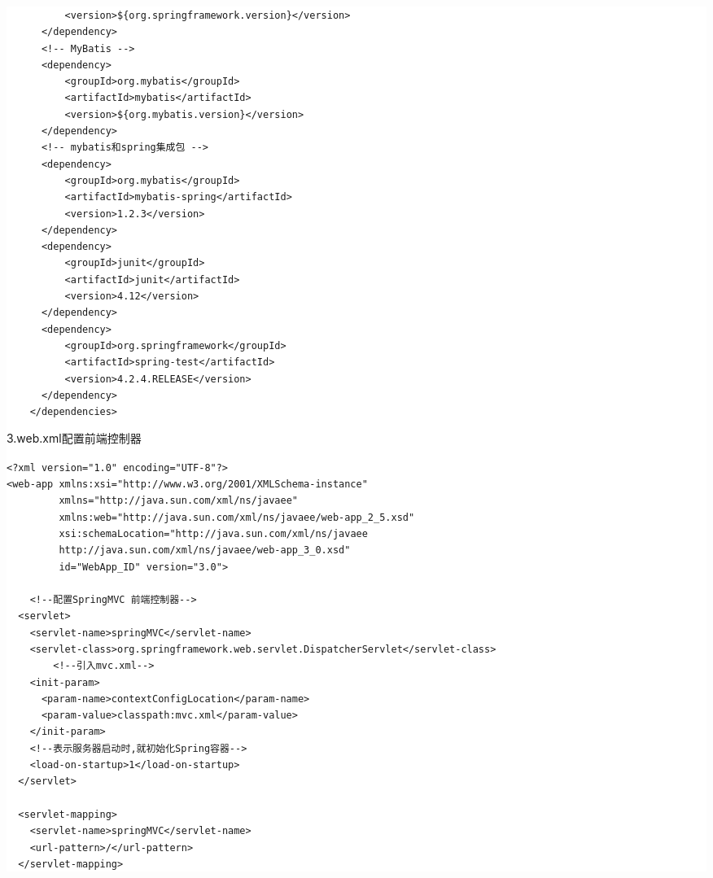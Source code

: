	          <version>${org.springframework.version}</version>
	      </dependency>
	      <!-- MyBatis -->
	      <dependency>
	          <groupId>org.mybatis</groupId>
	          <artifactId>mybatis</artifactId>
	          <version>${org.mybatis.version}</version>
	      </dependency>
	      <!-- mybatis和spring集成包 -->
	      <dependency>
	          <groupId>org.mybatis</groupId>
	          <artifactId>mybatis-spring</artifactId>
	          <version>1.2.3</version>
	      </dependency>
	      <dependency>
	          <groupId>junit</groupId>
	          <artifactId>junit</artifactId>
	          <version>4.12</version>
	      </dependency>
	      <dependency>
	          <groupId>org.springframework</groupId>
	          <artifactId>spring-test</artifactId>
	          <version>4.2.4.RELEASE</version>
	      </dependency>
		</dependencies>

3.web.xml配置前端控制器

	<?xml version="1.0" encoding="UTF-8"?>
	<web-app xmlns:xsi="http://www.w3.org/2001/XMLSchema-instance"
	         xmlns="http://java.sun.com/xml/ns/javaee"
	         xmlns:web="http://java.sun.com/xml/ns/javaee/web-app_2_5.xsd"
	         xsi:schemaLocation="http://java.sun.com/xml/ns/javaee
	         http://java.sun.com/xml/ns/javaee/web-app_3_0.xsd"
	         id="WebApp_ID" version="3.0">

	    <!--配置SpringMVC 前端控制器-->
	  <servlet>
	    <servlet-name>springMVC</servlet-name>
	    <servlet-class>org.springframework.web.servlet.DispatcherServlet</servlet-class>
			<!--引入mvc.xml-->
	    <init-param>
	      <param-name>contextConfigLocation</param-name>
	      <param-value>classpath:mvc.xml</param-value>
	    </init-param>
	    <!--表示服务器启动时,就初始化Spring容器-->
	    <load-on-startup>1</load-on-startup>
	  </servlet>

	  <servlet-mapping>
	    <servlet-name>springMVC</servlet-name>
	    <url-pattern>/</url-pattern>
	  </servlet-mapping>

